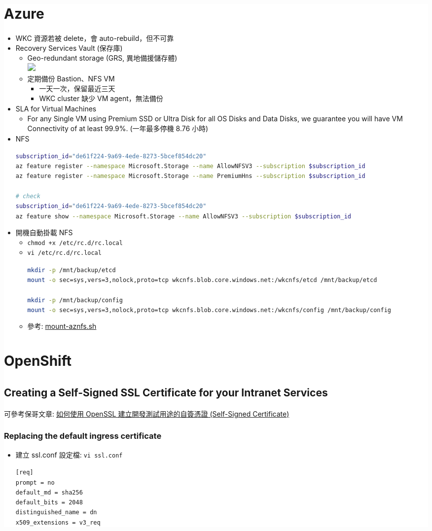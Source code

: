 # Azure
- WKC 資源若被 delete，會 auto-rebuild，但不可靠
- Recovery Services Vault (保存庫)
    - Geo-redundant storage (GRS, 異地備援儲存體)
        <br><img src="https://docs.microsoft.com/zh-tw/azure/storage/common/media/storage-redundancy/geo-redundant-storage.png">
    - 定期備份 Bastion、NFS VM
        - 一天一次，保留最近三天
        - WKC cluster 缺少 VM agent，無法備份
- SLA for Virtual Machines
    - For any Single VM using Premium SSD or Ultra Disk for all OS Disks and Data Disks, we guarantee you will have VM Connectivity of at least 99.9%. (一年最多停機 8.76 小時)
- NFS
    ```bash
    subscription_id="de61f224-9a69-4ede-8273-5bcef854dc20"
    az feature register --namespace Microsoft.Storage --name AllowNFSV3 --subscription $subscription_id
    az feature register --namespace Microsoft.Storage --name PremiumHns --subscription $subscription_id

    # check
    subscription_id="de61f224-9a69-4ede-8273-5bcef854dc20"
    az feature show --namespace Microsoft.Storage --name AllowNFSV3 --subscription $subscription_id
    ```
- 開機自動掛載 NFS
    - `chmod +x /etc/rc.d/rc.local`
    - `vi /etc/rc.d/rc.local`
        ```bash
        mkdir -p /mnt/backup/etcd
        mount -o sec=sys,vers=3,nolock,proto=tcp wkcnfs.blob.core.windows.net:/wkcnfs/etcd /mnt/backup/etcd

        mkdir -p /mnt/backup/config
        mount -o sec=sys,vers=3,nolock,proto=tcp wkcnfs.blob.core.windows.net:/wkcnfs/config /mnt/backup/config
        ```
    - 參考: [mount-aznfs.sh](./script/mount-aznfs.sh)

# OpenShift
## Creating a Self-Signed SSL Certificate for your Intranet Services
可參考保哥文章: [如何使用 OpenSSL 建立開發測試用途的自簽憑證 (Self-Signed Certificate)](https://blog.miniasp.com/post/2019/02/25/Creating-Self-signed-Certificate-using-OpenSSL)

### Replacing the default ingress certificate
- 建立 ssl.conf 設定檔: `vi ssl.conf`
    ```
    [req]
    prompt = no
    default_md = sha256
    default_bits = 2048
    distinguished_name = dn
    x509_extensions = v3_req

